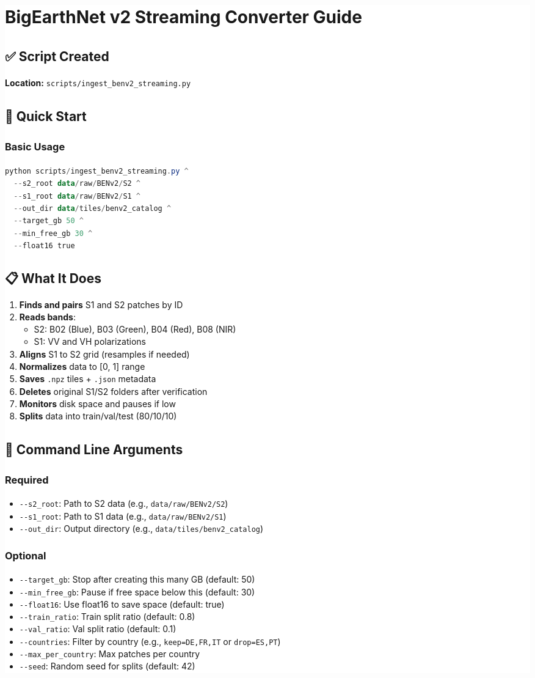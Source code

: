 # BigEarthNet v2 Streaming Converter Guide

## ✅ Script Created
**Location:** `scripts/ingest_benv2_streaming.py`

## 🚀 Quick Start

### Basic Usage
```powershell
python scripts/ingest_benv2_streaming.py ^
  --s2_root data/raw/BENv2/S2 ^
  --s1_root data/raw/BENv2/S1 ^
  --out_dir data/tiles/benv2_catalog ^
  --target_gb 50 ^
  --min_free_gb 30 ^
  --float16 true
```

## 📋 What It Does

1. **Finds and pairs** S1 and S2 patches by ID
2. **Reads bands**:
   - S2: B02 (Blue), B03 (Green), B04 (Red), B08 (NIR)
   - S1: VV and VH polarizations
3. **Aligns** S1 to S2 grid (resamples if needed)
4. **Normalizes** data to [0, 1] range
5. **Saves** `.npz` tiles + `.json` metadata
6. **Deletes** original S1/S2 folders after verification
7. **Monitors** disk space and pauses if low
8. **Splits** data into train/val/test (80/10/10)

## 🎯 Command Line Arguments

### Required
- `--s2_root`: Path to S2 data (e.g., `data/raw/BENv2/S2`)
- `--s1_root`: Path to S1 data (e.g., `data/raw/BENv2/S1`)
- `--out_dir`: Output directory (e.g., `data/tiles/benv2_catalog`)

### Optional
- `--target_gb`: Stop after creating this many GB (default: 50)
- `--min_free_gb`: Pause if free space below this (default: 30)
- `--float16`: Use float16 to save space (default: true)
- `--train_ratio`: Train split ratio (default: 0.8)
- `--val_ratio`: Val split ratio (default: 0.1)
- `--countries`: Filter by country (e.g., `keep=DE,FR,IT` or `drop=ES,PT`)
- `--max_per_country`: Max patches per country
- `--seed`: Random seed for splits (default: 42)
